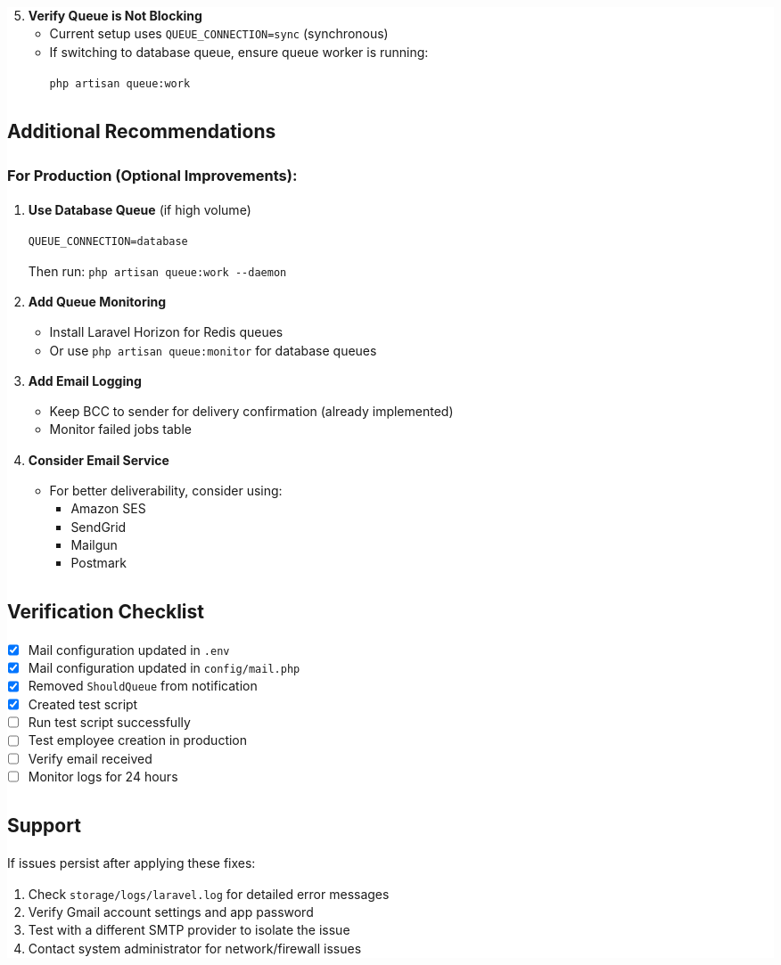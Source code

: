 5. **Verify Queue is Not Blocking**
   - Current setup uses `QUEUE_CONNECTION=sync` (synchronous)
   - If switching to database queue, ensure queue worker is running:
     ```bash
     php artisan queue:work
     ```

## Additional Recommendations

### For Production (Optional Improvements):

1. **Use Database Queue** (if high volume)
   ```env
   QUEUE_CONNECTION=database
   ```
   Then run: `php artisan queue:work --daemon`

2. **Add Queue Monitoring**
   - Install Laravel Horizon for Redis queues
   - Or use `php artisan queue:monitor` for database queues

3. **Add Email Logging**
   - Keep BCC to sender for delivery confirmation (already implemented)
   - Monitor failed jobs table

4. **Consider Email Service**
   - For better deliverability, consider using:
     - Amazon SES
     - SendGrid
     - Mailgun
     - Postmark

## Verification Checklist

- [x] Mail configuration updated in `.env`
- [x] Mail configuration updated in `config/mail.php`
- [x] Removed `ShouldQueue` from notification
- [x] Created test script
- [ ] Run test script successfully
- [ ] Test employee creation in production
- [ ] Verify email received
- [ ] Monitor logs for 24 hours

## Support

If issues persist after applying these fixes:
1. Check `storage/logs/laravel.log` for detailed error messages
2. Verify Gmail account settings and app password
3. Test with a different SMTP provider to isolate the issue
4. Contact system administrator for network/firewall issues